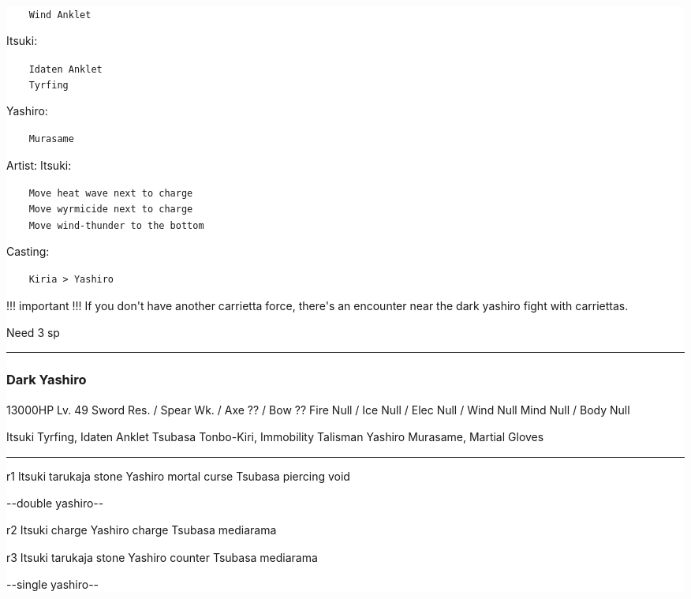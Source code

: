 		Wind Anklet

Itsuki:

		Idaten Anklet
		Tyrfing

Yashiro:

		Murasame

Artist:
Itsuki:

		Move heat wave next to charge
		Move wyrmicide next to charge
		Move wind-thunder to the bottom

Casting:

		Kiria > Yashiro

!!! important !!!
If you don't have another carrietta force, there's an encounter near the dark yashiro fight with carriettas.

Need 3 sp

--------------------------------------------------
### Dark Yashiro
13000HP Lv. 49
Sword Res. / Spear Wk. / Axe ?? / Bow ??
Fire Null / Ice  Null / Elec Null / Wind Null
Mind  Null / Body Null

Itsuki Tyrfing, Idaten Anklet
Tsubasa Tonbo-Kiri, Immobility Talisman
Yashiro Murasame, Martial Gloves

--------------------------------------------------
r1
Itsuki tarukaja stone
Yashiro mortal curse
Tsubasa piercing void

--double yashiro--

r2
Itsuki charge
Yashiro charge
Tsubasa mediarama

r3
Itsuki tarukaja stone
Yashiro counter
Tsubasa mediarama

--single yashiro--
